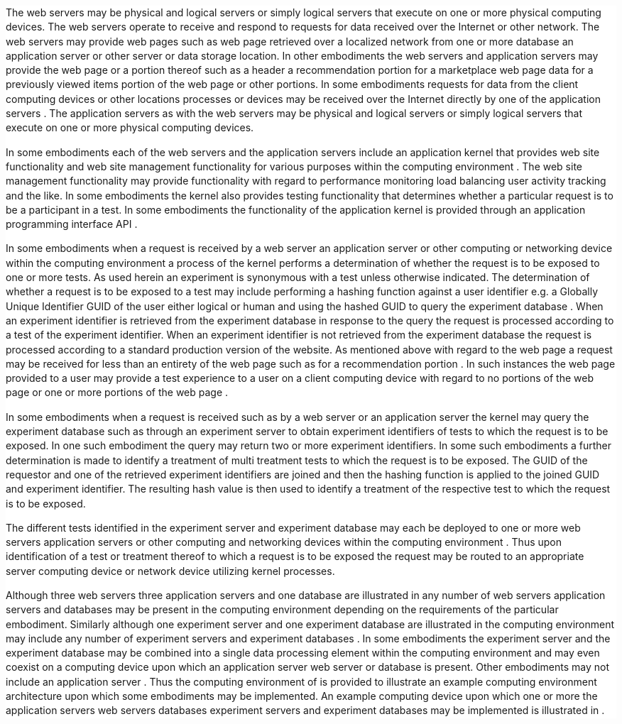 The web servers may be physical and logical servers or simply logical servers that execute on one or more physical computing devices. The web servers operate to receive and respond to requests for data received over the Internet or other network. The web servers may provide web pages such as web page retrieved over a localized network from one or more database an application server or other server or data storage location. In other embodiments the web servers and application servers may provide the web page or a portion thereof such as a header a recommendation portion for a marketplace web page data for a previously viewed items portion of the web page or other portions. In some embodiments requests for data from the client computing devices or other locations processes or devices may be received over the Internet directly by one of the application servers . The application servers as with the web servers may be physical and logical servers or simply logical servers that execute on one or more physical computing devices.

In some embodiments each of the web servers and the application servers include an application kernel that provides web site functionality and web site management functionality for various purposes within the computing environment . The web site management functionality may provide functionality with regard to performance monitoring load balancing user activity tracking and the like. In some embodiments the kernel also provides testing functionality that determines whether a particular request is to be a participant in a test. In some embodiments the functionality of the application kernel is provided through an application programming interface API .

In some embodiments when a request is received by a web server an application server or other computing or networking device within the computing environment a process of the kernel performs a determination of whether the request is to be exposed to one or more tests. As used herein an experiment is synonymous with a test unless otherwise indicated. The determination of whether a request is to be exposed to a test may include performing a hashing function against a user identifier e.g. a Globally Unique Identifier GUID of the user either logical or human and using the hashed GUID to query the experiment database . When an experiment identifier is retrieved from the experiment database in response to the query the request is processed according to a test of the experiment identifier. When an experiment identifier is not retrieved from the experiment database the request is processed according to a standard production version of the website. As mentioned above with regard to the web page a request may be received for less than an entirety of the web page such as for a recommendation portion . In such instances the web page provided to a user may provide a test experience to a user on a client computing device with regard to no portions of the web page or one or more portions of the web page .

In some embodiments when a request is received such as by a web server or an application server the kernel may query the experiment database such as through an experiment server to obtain experiment identifiers of tests to which the request is to be exposed. In one such embodiment the query may return two or more experiment identifiers. In some such embodiments a further determination is made to identify a treatment of multi treatment tests to which the request is to be exposed. The GUID of the requestor and one of the retrieved experiment identifiers are joined and then the hashing function is applied to the joined GUID and experiment identifier. The resulting hash value is then used to identify a treatment of the respective test to which the request is to be exposed.

The different tests identified in the experiment server and experiment database may each be deployed to one or more web servers application servers or other computing and networking devices within the computing environment . Thus upon identification of a test or treatment thereof to which a request is to be exposed the request may be routed to an appropriate server computing device or network device utilizing kernel processes.

Although three web servers three application servers and one database are illustrated in any number of web servers application servers and databases may be present in the computing environment depending on the requirements of the particular embodiment. Similarly although one experiment server and one experiment database are illustrated in the computing environment may include any number of experiment servers and experiment databases . In some embodiments the experiment server and the experiment database may be combined into a single data processing element within the computing environment and may even coexist on a computing device upon which an application server web server or database is present. Other embodiments may not include an application server . Thus the computing environment of is provided to illustrate an example computing environment architecture upon which some embodiments may be implemented. An example computing device upon which one or more the application servers web servers databases experiment servers and experiment databases may be implemented is illustrated in .
